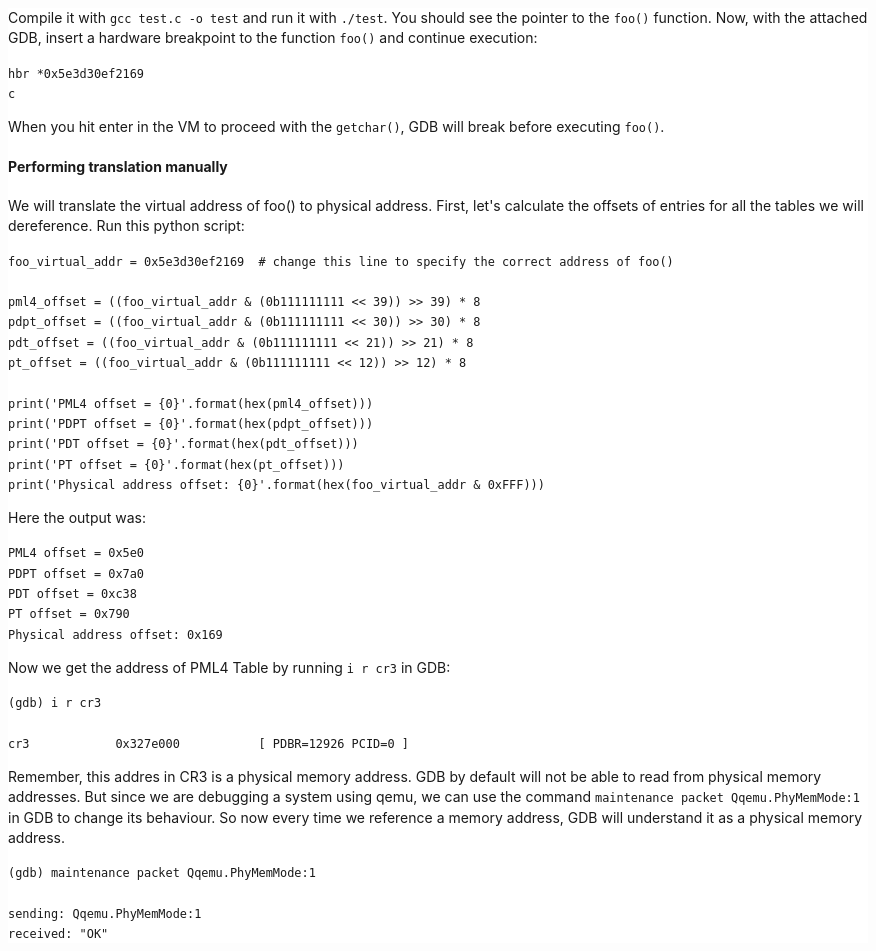 Compile it with `gcc test.c -o test` and run it with `./test`. You should see the pointer to the `foo()` function. Now, with the attached GDB, insert a hardware breakpoint to the function `foo()` and continue execution:

```
hbr *0x5e3d30ef2169
c
```

When you hit enter in the VM to proceed with the `getchar()`, GDB will break before executing `foo()`.


#### Performing translation manually

We will translate the virtual address of foo() to physical address. First, let's calculate the offsets of entries for all the tables we will dereference. Run this python script:

```
foo_virtual_addr = 0x5e3d30ef2169  # change this line to specify the correct address of foo()

pml4_offset = ((foo_virtual_addr & (0b111111111 << 39)) >> 39) * 8
pdpt_offset = ((foo_virtual_addr & (0b111111111 << 30)) >> 30) * 8
pdt_offset = ((foo_virtual_addr & (0b111111111 << 21)) >> 21) * 8
pt_offset = ((foo_virtual_addr & (0b111111111 << 12)) >> 12) * 8

print('PML4 offset = {0}'.format(hex(pml4_offset)))
print('PDPT offset = {0}'.format(hex(pdpt_offset)))
print('PDT offset = {0}'.format(hex(pdt_offset)))
print('PT offset = {0}'.format(hex(pt_offset)))
print('Physical address offset: {0}'.format(hex(foo_virtual_addr & 0xFFF)))
```

Here the output was:

```
PML4 offset = 0x5e0
PDPT offset = 0x7a0
PDT offset = 0xc38
PT offset = 0x790
Physical address offset: 0x169
```

Now we get the address of PML4 Table by running `i r cr3` in GDB:
```
(gdb) i r cr3

cr3            0x327e000           [ PDBR=12926 PCID=0 ]
```

Remember, this addres in CR3 is a physical memory address. GDB by default will not be able to read from physical memory addresses.
But since we are debugging a system using qemu, we can use the command `maintenance packet Qqemu.PhyMemMode:1` in GDB to change its behaviour. So now every time we reference a memory address, GDB will understand it as a physical memory address.

```
(gdb) maintenance packet Qqemu.PhyMemMode:1

sending: Qqemu.PhyMemMode:1
received: "OK"
```
